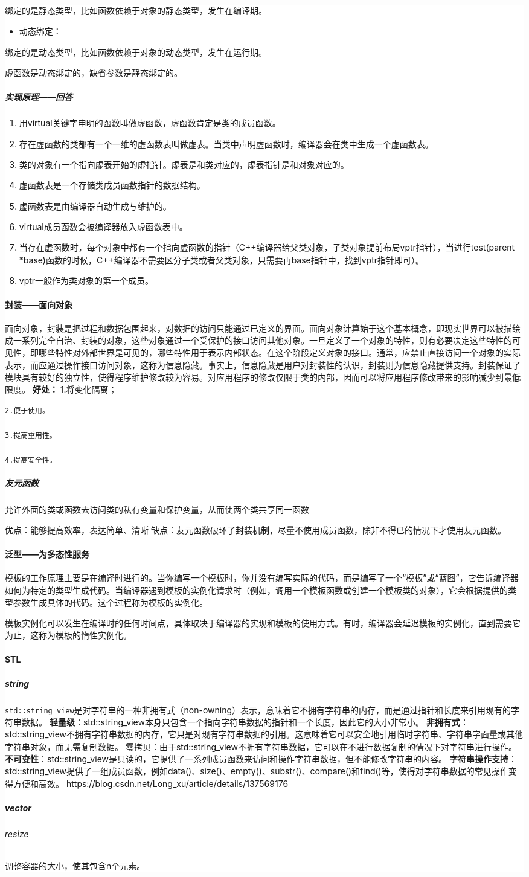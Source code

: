 绑定的是静态类型，比如函数依赖于对象的静态类型，发生在编译期。

- 动态绑定：

绑定的是动态类型，比如函数依赖于对象的动态类型，发生在运行期。

虚函数是动态绑定的，缺省参数是静态绑定的。
##### 实现原理——回答
1. 用virtual关键字申明的函数叫做虚函数，虚函数肯定是类的成员函数。

2. 存在虚函数的类都有一个一维的虚函数表叫做虚表。当类中声明虚函数时，编译器会在类中生成一个虚函数表。

3. 类的对象有一个指向虚表开始的虚指针。虚表是和类对应的，虚表指针是和对象对应的。

4. 虚函数表是一个存储类成员函数指针的数据结构。

5. 虚函数表是由编译器自动生成与维护的。

6. virtual成员函数会被编译器放入虚函数表中。

7. 当存在虚函数时，每个对象中都有一个指向虚函数的指针（C++编译器给父类对象，子类对象提前布局vptr指针），当进行test(parent \*base)函数的时候，C++编译器不需要区分子类或者父类对象，只需要再base指针中，找到vptr指针即可）。

8. vptr一般作为类对象的第一个成员。
#### 封装——面向对象
面向对象，封装是把过程和数据包围起来，对数据的访问只能通过已定义的界面。面向对象计算始于这个基本概念，即现实世界可以被描绘成一系列完全自治、封装的对象，这些对象通过一个受保护的接口访问其他对象。一旦定义了一个对象的特性，则有必要决定这些特性的可见性，即哪些特性对外部世界是可见的，哪些特性用于表示内部状态。在这个阶段定义对象的接口。通常，应禁止直接访问一个对象的实际表示，而应通过操作接口访问对象，这称为信息隐藏。事实上，信息隐藏是用户对封装性的认识，封装则为信息隐藏提供支持。封装保证了模块具有较好的独立性，使得程序维护修改较为容易。对应用程序的修改仅限于类的内部，因而可以将应用程序修改带来的影响减少到最低限度。
**好处：**
	1.将变化隔离；
	
	2.便于使用。
	
	3.提高重用性。
	
	4.提高安全性。
##### 友元函数
允许外面的类或函数去访问类的私有变量和保护变量，从而使两个类共享同一函数

优点：能够提高效率，表达简单、清晰 
缺点：友元函数破环了封装机制，尽量不使用成员函数，除非不得已的情况下才使用友元函数。
#### 泛型——为多态性服务
模板的工作原理主要是在编译时进行的。当你编写一个模板时，你并没有编写实际的代码，而是编写了一个“模板”或“蓝图”，它告诉编译器如何为特定的类型生成代码。当编译器遇到模板的实例化请求时（例如，调用一个模板函数或创建一个模板类的对象），它会根据提供的类型参数生成具体的代码。这个过程称为模板的实例化。

模板实例化可以发生在编译时的任何时间点，具体取决于编译器的实现和模板的使用方式。有时，编译器会延迟模板的实例化，直到需要它为止，这称为模板的惰性实例化。
#### STL

##### string
`std::string_view`是对字符串的一种非拥有式（non-owning）表示，意味着它不拥有字符串的内存，而是通过指针和长度来引用现有的字符串数据。
**轻量级**：std::string_view本身只包含一个指向字符串数据的指针和一个长度，因此它的大小非常小。
**非拥有式**：std::string_view不拥有字符串数据的内存，它只是对现有字符串数据的引用。这意味着它可以安全地引用临时字符串、字符串字面量或其他字符串对象，而无需复制数据。
零拷贝：由于std::string_view不拥有字符串数据，它可以在不进行数据复制的情况下对字符串进行操作。
**不可变性**：std::string_view是只读的，它提供了一系列成员函数来访问和操作字符串数据，但不能修改字符串的内容。
**字符串操作支持**：std::string_view提供了一组成员函数，例如data()、size()、empty()、substr()、compare()和find()等，使得对字符串数据的常见操作变得方便和高效。
https://blog.csdn.net/Long_xu/article/details/137569176
##### vector
###### resize
调整容器的大小，使其包含n个元素。
